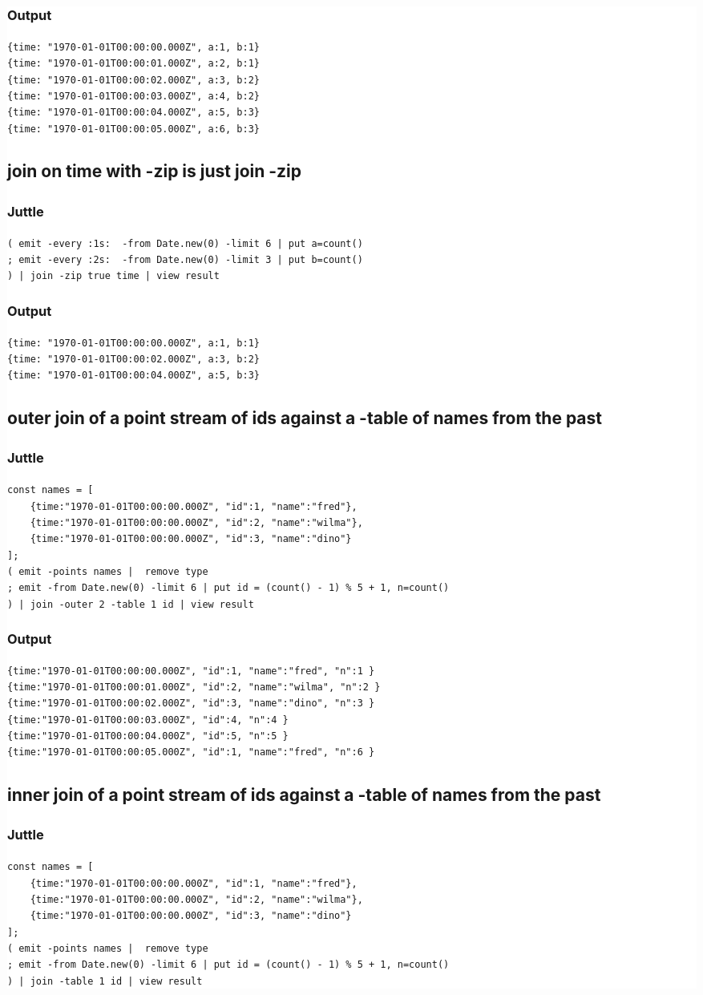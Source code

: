 ### Output
    {time: "1970-01-01T00:00:00.000Z", a:1, b:1}
    {time: "1970-01-01T00:00:01.000Z", a:2, b:1}
    {time: "1970-01-01T00:00:02.000Z", a:3, b:2}
    {time: "1970-01-01T00:00:03.000Z", a:4, b:2}
    {time: "1970-01-01T00:00:04.000Z", a:5, b:3}
    {time: "1970-01-01T00:00:05.000Z", a:6, b:3}

join on time with -zip is just join -zip
---------------------------------------------------------------
### Juttle
    ( emit -every :1s:  -from Date.new(0) -limit 6 | put a=count()
    ; emit -every :2s:  -from Date.new(0) -limit 3 | put b=count()
    ) | join -zip true time | view result

### Output
    {time: "1970-01-01T00:00:00.000Z", a:1, b:1}
    {time: "1970-01-01T00:00:02.000Z", a:3, b:2}
    {time: "1970-01-01T00:00:04.000Z", a:5, b:3}


outer join of a point stream of ids against a -table of names from the past
------------------------------------------------------
### Juttle
    const names = [
        {time:"1970-01-01T00:00:00.000Z", "id":1, "name":"fred"},
        {time:"1970-01-01T00:00:00.000Z", "id":2, "name":"wilma"},
        {time:"1970-01-01T00:00:00.000Z", "id":3, "name":"dino"}
    ];
    ( emit -points names |  remove type
    ; emit -from Date.new(0) -limit 6 | put id = (count() - 1) % 5 + 1, n=count()
    ) | join -outer 2 -table 1 id | view result

### Output
    {time:"1970-01-01T00:00:00.000Z", "id":1, "name":"fred", "n":1 }
    {time:"1970-01-01T00:00:01.000Z", "id":2, "name":"wilma", "n":2 }
    {time:"1970-01-01T00:00:02.000Z", "id":3, "name":"dino", "n":3 }
    {time:"1970-01-01T00:00:03.000Z", "id":4, "n":4 }
    {time:"1970-01-01T00:00:04.000Z", "id":5, "n":5 }
    {time:"1970-01-01T00:00:05.000Z", "id":1, "name":"fred", "n":6 }

inner join of a point stream of ids against a -table of names from the past
------------------------------------------------------
### Juttle
    const names = [
        {time:"1970-01-01T00:00:00.000Z", "id":1, "name":"fred"},
        {time:"1970-01-01T00:00:00.000Z", "id":2, "name":"wilma"},
        {time:"1970-01-01T00:00:00.000Z", "id":3, "name":"dino"}
    ];
    ( emit -points names |  remove type
    ; emit -from Date.new(0) -limit 6 | put id = (count() - 1) % 5 + 1, n=count()
    ) | join -table 1 id | view result
